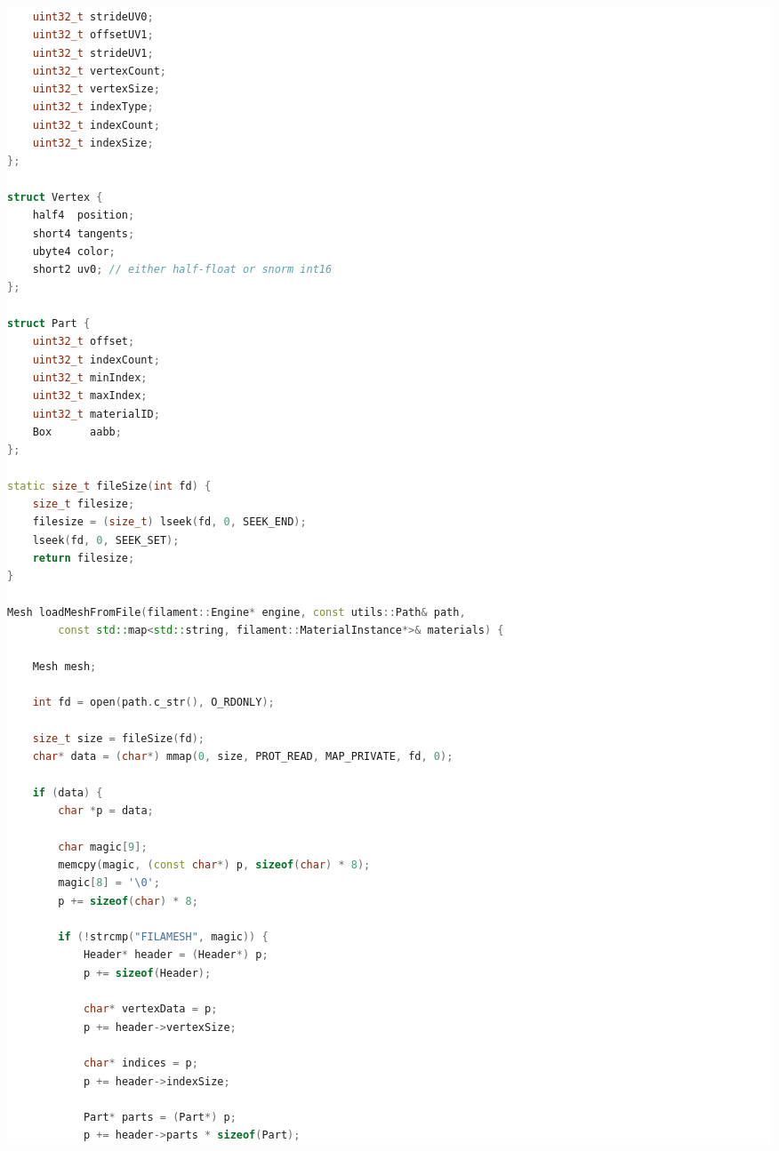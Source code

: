 ```c++
    uint32_t strideUV0;
    uint32_t offsetUV1;
    uint32_t strideUV1;
    uint32_t vertexCount;
    uint32_t vertexSize;
    uint32_t indexType;
    uint32_t indexCount;
    uint32_t indexSize;
};

struct Vertex {
    half4  position;
    short4 tangents;
    ubyte4 color;
    short2 uv0; // either half-float or snorm int16
};

struct Part {
    uint32_t offset;
    uint32_t indexCount;
    uint32_t minIndex;
    uint32_t maxIndex;
    uint32_t materialID;
    Box      aabb;
};

static size_t fileSize(int fd) {
    size_t filesize;
    filesize = (size_t) lseek(fd, 0, SEEK_END);
    lseek(fd, 0, SEEK_SET);
    return filesize;
}

Mesh loadMeshFromFile(filament::Engine* engine, const utils::Path& path,
        const std::map<std::string, filament::MaterialInstance*>& materials) {

    Mesh mesh;

    int fd = open(path.c_str(), O_RDONLY);

    size_t size = fileSize(fd);
    char* data = (char*) mmap(0, size, PROT_READ, MAP_PRIVATE, fd, 0);

    if (data) {
        char *p = data;

        char magic[9];
        memcpy(magic, (const char*) p, sizeof(char) * 8);
        magic[8] = '\0';
        p += sizeof(char) * 8;

        if (!strcmp("FILAMESH", magic)) {
            Header* header = (Header*) p;
            p += sizeof(Header);

            char* vertexData = p;
            p += header->vertexSize;

            char* indices = p;
            p += header->indexSize;

            Part* parts = (Part*) p;
            p += header->parts * sizeof(Part);
```